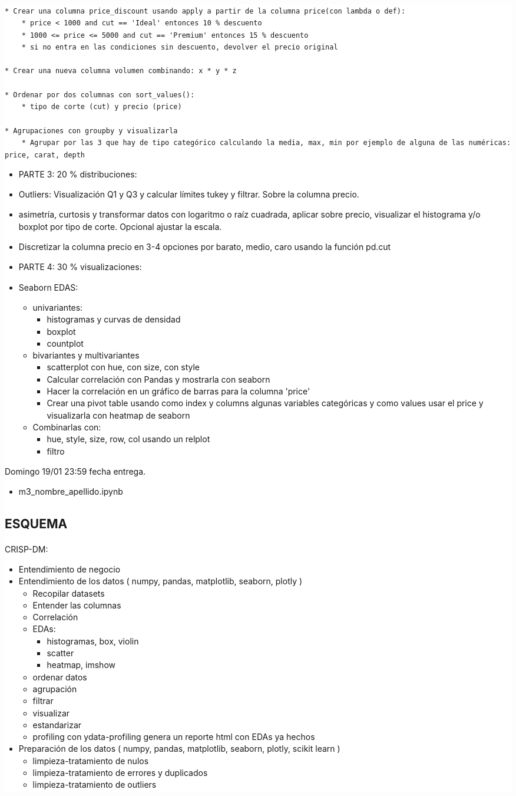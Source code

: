     * Crear una columna price_discount usando apply a partir de la columna price(con lambda o def):
        * price < 1000 and cut == 'Ideal' entonces 10 % descuento
        * 1000 <= price <= 5000 and cut == 'Premium' entonces 15 % descuento
        * si no entra en las condiciones sin descuento, devolver el precio original

    * Crear una nueva columna volumen combinando: x * y * z

    * Ordenar por dos columnas con sort_values():
        * tipo de corte (cut) y precio (price)

    * Agrupaciones con groupby y visualizarla
        * Agrupar por las 3 que hay de tipo categórico calculando la media, max, min por ejemplo de alguna de las numéricas: price, carat, depth

* PARTE 3: 20 % distribuciones: 

* Outliers: Visualización Q1 y Q3 y calcular límites tukey y filtrar. Sobre la columna precio.

* asimetría, curtosis y transformar datos con logaritmo o raíz cuadrada, aplicar sobre precio, visualizar el histograma y/o boxplot por tipo de corte. Opcional ajustar la escala.

* Discretizar la columna precio en 3-4 opciones por barato, medio, caro usando la función pd.cut


* PARTE 4: 30 % visualizaciones:

* Seaborn EDAS:
    * univariantes:
        * histogramas y curvas de densidad
        * boxplot
        * countplot
    * bivariantes y multivariantes
        * scatterplot con hue, con size, con style
        * Calcular correlación con Pandas y mostrarla con seaborn
        * Hacer la correlación en un gráfico de barras para la columna 'price'
        * Crear una pivot table usando como index y columns algunas variables categóricas y como values usar el price y visualizarla con heatmap de seaborn
    * Combinarlas con:
        * hue, style, size, row, col usando un relplot
        * filtro

Domingo 19/01 23:59 fecha entrega.

* m3_nombre_apellido.ipynb



## ESQUEMA


CRISP-DM:

* Entendimiento de negocio
* Entendimiento de los datos ( numpy, pandas, matplotlib, seaborn, plotly )
    * Recopilar datasets
    * Entender las columnas
    * Correlación
    * EDAs:
        * histogramas, box, violin
        * scatter
        * heatmap, imshow
    * ordenar datos
    * agrupación
    * filtrar
    * visualizar
    * estandarizar
    * profiling con ydata-profiling genera un reporte html con EDAs ya hechos
* Preparación de los datos  ( numpy, pandas, matplotlib, seaborn, plotly, scikit learn )
    * limpieza-tratamiento de nulos
    * limpieza-tratamiento de errores y duplicados
    * limpieza-tratamiento de outliers